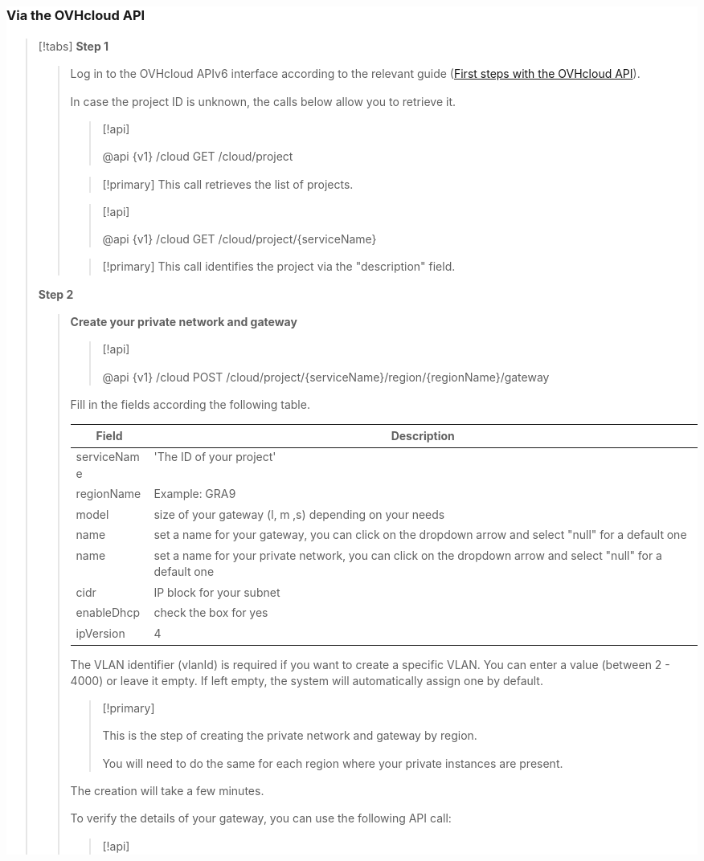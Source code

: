 

### Via the OVHcloud API

> [!tabs]
> **Step 1** 
>> 
>> Log in to the OVHcloud APIv6 interface according to the relevant guide ([First steps with the OVHcloud API](/pages/manage_and_operate/api/first-steps)).
>> 
>> In case the project ID is unknown, the calls below allow you to retrieve it.
>>
>> > [!api]
>> >
>> > @api {v1} /cloud GET /cloud/project
>>
>> > [!primary]
>> > This call retrieves the list of projects.
>>
>> > [!api]
>> >
>> > @api {v1} /cloud GET /cloud/project/{serviceName}
>>
>> > [!primary]
>> > This call identifies the project via the "description" field.
>> >
> **Step 2**
>> **Create your private network and gateway** 
>> 
>> > [!api]
>> >
>> > @api {v1} /cloud POST /cloud/project/{serviceName}/region/{regionName}/gateway
>>
>> Fill in the fields according the following table.
>>
>> |Field|Description|
>> |---|---|
>> |serviceName|'The ID of your project'|
>> |regionName|Example: GRA9|
>> |model|size of your gateway (l, m ,s) depending on your needs|
>> |name|set a name for your gateway, you can click on the dropdown arrow and select "null" for a default one|
>> |name|set a name for your private network, you can click on the dropdown arrow and select "null" for a default one|
>> |cidr|IP block for your subnet| Ex : 192.168.1.0/24|
>> |enableDhcp|check the box for yes|
>> |ipVersion|4|please note that this is not available yet for IPv6|
>> 
>> The VLAN identifier (vlanId) is required if you want to create a specific VLAN. You can enter a value (between 2 - 4000) or leave it empty. If left empty, the system will automatically assign one by default.
>>
>> > [!primary]
>> >
>> > This is the step of creating the private network and gateway by region.
>> >
>> > You will need to do the same for each region where your private instances are present.
>> 
>> The creation will take a few minutes.
>>
>> To verify the details of your gateway, you can use the following API call:
>>
>> > [!api]
>> >